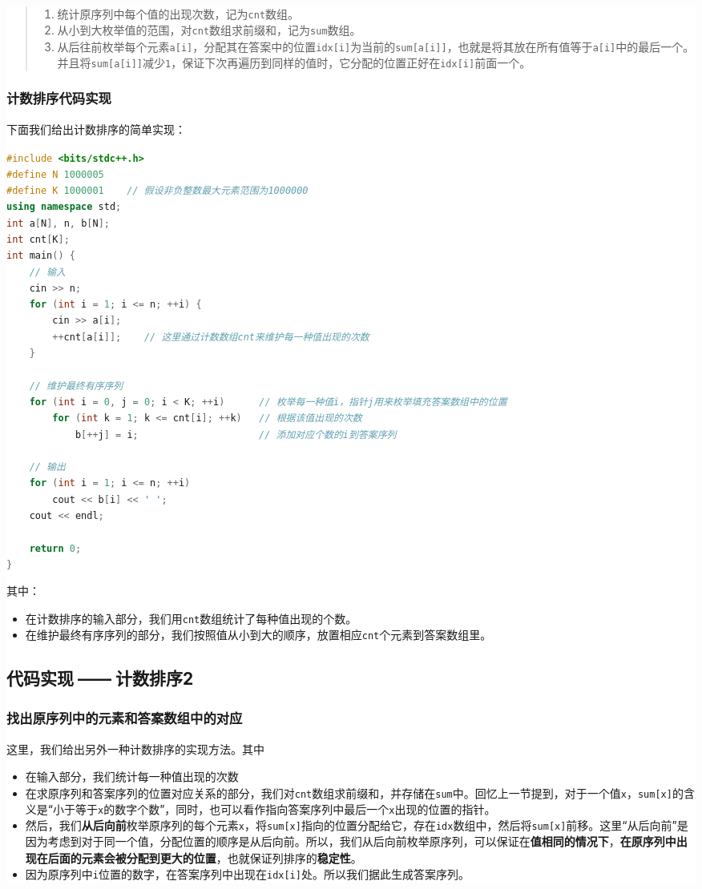> 1. 统计原序列中每个值的出现次数，记为`cnt`数组。
> 2. 从小到大枚举值的范围，对`cnt`数组求前缀和，记为`sum`数组。
> 3. 从后往前枚举每个元素`a[i]`，分配其在答案中的位置`idx[i]`为当前的`sum[a[i]]`，也就是将其放在所有值等于`a[i]`中的最后一个。并且将`sum[a[i]]`减少`1`，保证下次再遍历到同样的值时，它分配的位置正好在`idx[i]`前面一个。

### 计数排序代码实现

下面我们给出计数排序的简单实现：

```c++
#include <bits/stdc++.h>
#define N 1000005
#define K 1000001    // 假设非负整数最大元素范围为1000000
using namespace std;
int a[N], n, b[N];
int cnt[K];
int main() {
    // 输入
    cin >> n;
    for (int i = 1; i <= n; ++i) {
        cin >> a[i];
        ++cnt[a[i]];    // 这里通过计数数组cnt来维护每一种值出现的次数
    }
    
    // 维护最终有序序列
    for (int i = 0, j = 0; i < K; ++i)      // 枚举每一种值i，指针j用来枚举填充答案数组中的位置
        for (int k = 1; k <= cnt[i]; ++k)   // 根据该值出现的次数
            b[++j] = i;                     // 添加对应个数的i到答案序列
	
    // 输出
    for (int i = 1; i <= n; ++i)
        cout << b[i] << ' ';
    cout << endl;
    
    return 0;
}
```

其中：

- 在计数排序的输入部分，我们用`cnt`数组统计了每种值出现的个数。
- 在维护最终有序序列的部分，我们按照值从小到大的顺序，放置相应`cnt`个元素到答案数组里。



## 代码实现 —— 计数排序2

### 找出原序列中的元素和答案数组中的对应

这里，我们给出另外一种计数排序的实现方法。其中

- 在输入部分，我们统计每一种值出现的次数
- 在求原序列和答案序列的位置对应关系的部分，我们对`cnt`数组求前缀和，并存储在`sum`中。回忆上一节提到，对于一个值`x`，`sum[x]`的含义是“小于等于`x`的数字个数”，同时，也可以看作指向答案序列中最后一个`x`出现的位置的指针。
- 然后，我们**从后向前**枚举原序列的每个元素`x`，将`sum[x]`指向的位置分配给它，存在`idx`数组中，然后将`sum[x]`前移。这里“从后向前”是因为考虑到对于同一个值，分配位置的顺序是从后向前。所以，我们从后向前枚举原序列，可以保证在**值相同的情况下**，**在原序列中出现在后面的元素会被分配到更大的位置**，也就保证列排序的**稳定性**。
- 因为原序列中`i`位置的数字，在答案序列中出现在`idx[i]`处。所以我们据此生成答案序列。

